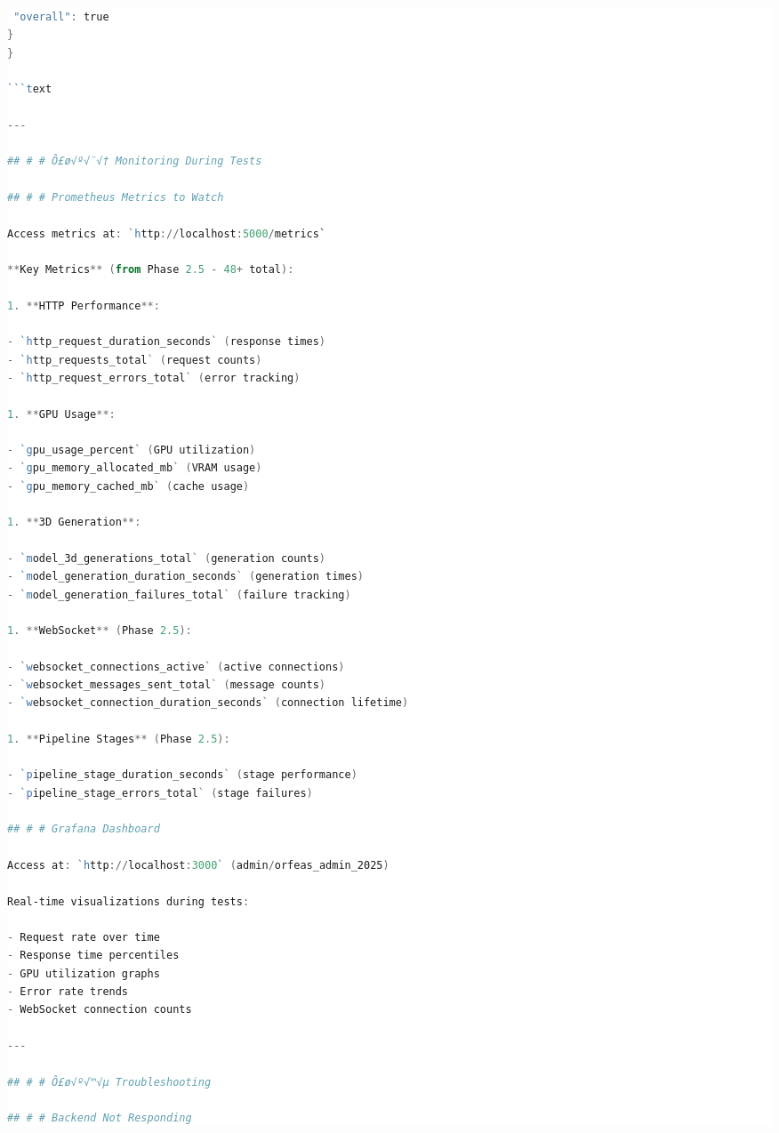    ```powershell
    "overall": true
  }
}

```text

---

## # # Ô£ø√º√¨√† Monitoring During Tests

## # # Prometheus Metrics to Watch

Access metrics at: `http://localhost:5000/metrics`

**Key Metrics** (from Phase 2.5 - 48+ total):

1. **HTTP Performance**:

- `http_request_duration_seconds` (response times)
- `http_requests_total` (request counts)
- `http_request_errors_total` (error tracking)

1. **GPU Usage**:

- `gpu_usage_percent` (GPU utilization)
- `gpu_memory_allocated_mb` (VRAM usage)
- `gpu_memory_cached_mb` (cache usage)

1. **3D Generation**:

- `model_3d_generations_total` (generation counts)
- `model_generation_duration_seconds` (generation times)
- `model_generation_failures_total` (failure tracking)

1. **WebSocket** (Phase 2.5):

- `websocket_connections_active` (active connections)
- `websocket_messages_sent_total` (message counts)
- `websocket_connection_duration_seconds` (connection lifetime)

1. **Pipeline Stages** (Phase 2.5):

- `pipeline_stage_duration_seconds` (stage performance)
- `pipeline_stage_errors_total` (stage failures)

## # # Grafana Dashboard

Access at: `http://localhost:3000` (admin/orfeas_admin_2025)

Real-time visualizations during tests:

- Request rate over time
- Response time percentiles
- GPU utilization graphs
- Error rate trends
- WebSocket connection counts

---

## # # Ô£ø√º√™√µ Troubleshooting

## # # Backend Not Responding

   ```